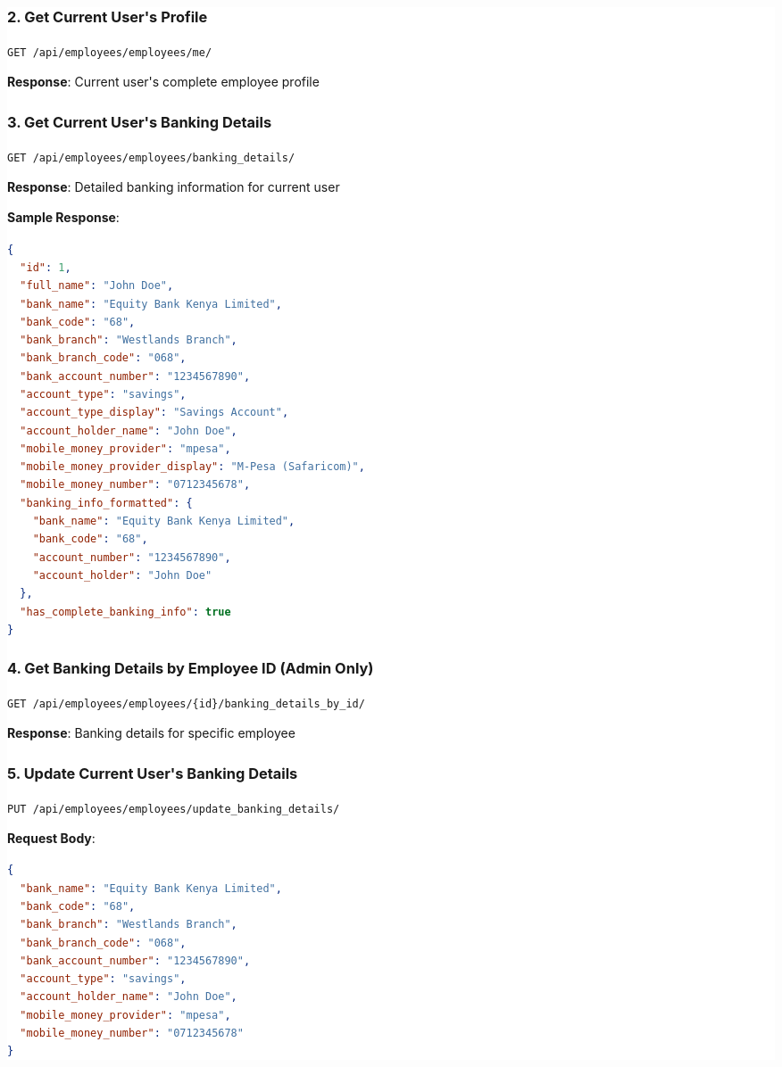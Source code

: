 ### 2. Get Current User's Profile
```http
GET /api/employees/employees/me/
```

**Response**: Current user's complete employee profile

### 3. Get Current User's Banking Details
```http
GET /api/employees/employees/banking_details/
```

**Response**: Detailed banking information for current user

**Sample Response**:
```json
{
  "id": 1,
  "full_name": "John Doe",
  "bank_name": "Equity Bank Kenya Limited",
  "bank_code": "68",
  "bank_branch": "Westlands Branch",
  "bank_branch_code": "068",
  "bank_account_number": "1234567890",
  "account_type": "savings",
  "account_type_display": "Savings Account",
  "account_holder_name": "John Doe",
  "mobile_money_provider": "mpesa",
  "mobile_money_provider_display": "M-Pesa (Safaricom)",
  "mobile_money_number": "0712345678",
  "banking_info_formatted": {
    "bank_name": "Equity Bank Kenya Limited",
    "bank_code": "68",
    "account_number": "1234567890",
    "account_holder": "John Doe"
  },
  "has_complete_banking_info": true
}
```

### 4. Get Banking Details by Employee ID (Admin Only)
```http
GET /api/employees/employees/{id}/banking_details_by_id/
```

**Response**: Banking details for specific employee

### 5. Update Current User's Banking Details
```http
PUT /api/employees/employees/update_banking_details/
```

**Request Body**:
```json
{
  "bank_name": "Equity Bank Kenya Limited",
  "bank_code": "68",
  "bank_branch": "Westlands Branch",
  "bank_branch_code": "068",
  "bank_account_number": "1234567890",
  "account_type": "savings",
  "account_holder_name": "John Doe",
  "mobile_money_provider": "mpesa",
  "mobile_money_number": "0712345678"
}
```
